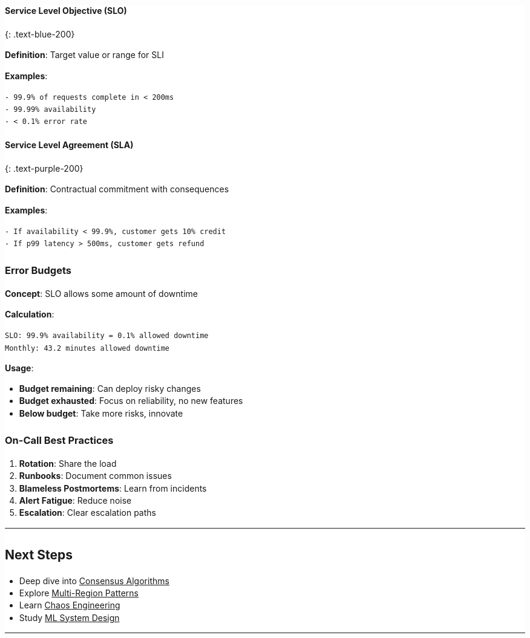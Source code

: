 #### Service Level Objective (SLO)
{: .text-blue-200}

**Definition**: Target value or range for SLI

**Examples**:
```
- 99.9% of requests complete in < 200ms
- 99.99% availability
- < 0.1% error rate
```

#### Service Level Agreement (SLA)
{: .text-purple-200}

**Definition**: Contractual commitment with consequences

**Examples**:
```
- If availability < 99.9%, customer gets 10% credit
- If p99 latency > 500ms, customer gets refund
```

### Error Budgets

**Concept**: SLO allows some amount of downtime

**Calculation**:
```
SLO: 99.9% availability = 0.1% allowed downtime
Monthly: 43.2 minutes allowed downtime
```

**Usage**:
- **Budget remaining**: Can deploy risky changes
- **Budget exhausted**: Focus on reliability, no new features
- **Below budget**: Take more risks, innovate

### On-Call Best Practices

1. **Rotation**: Share the load
2. **Runbooks**: Document common issues
3. **Blameless Postmortems**: Learn from incidents
4. **Alert Fatigue**: Reduce noise
5. **Escalation**: Clear escalation paths

---

## Next Steps

- Deep dive into [Consensus Algorithms](/advanced-topics/consensus)
- Explore [Multi-Region Patterns](/advanced-topics/multi-region)
- Learn [Chaos Engineering](/advanced-topics/chaos-engineering)
- Study [ML System Design](/advanced-topics/ml-systems)

---